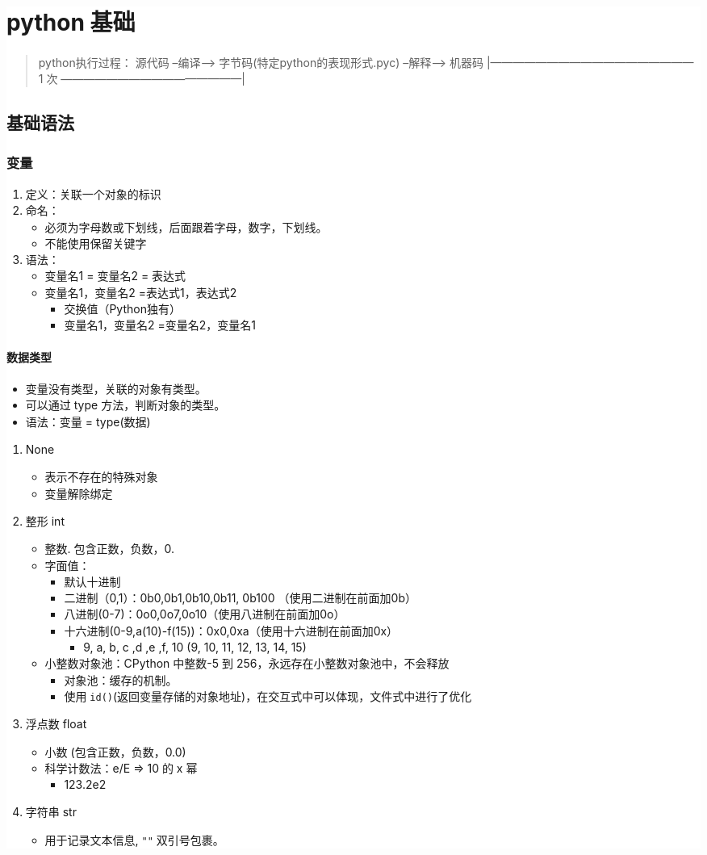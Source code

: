 # python 基础

> python执行过程：
> 	源代码 –编译--> 字节码(特定python的表现形式.pyc) –解释--> 机器码
> 	|—————————————————— 1 次 ————————————————|

## 基础语法

### 变量

1.  定义：关联一个对象的标识
2.  命名：
    -   必须为字母数或下划线，后面跟着字母，数字，下划线。
    -   不能使用保留关键字
3.  语法：
    -   变量名1 = 变量名2 = 表达式
    -   变量名1，变量名2  =表达式1，表达式2
        -   交换值（Python独有）
        -   变量名1，变量名2  =变量名2，变量名1

#### 数据类型

-   变量没有类型，关联的对象有类型。
-   可以通过 type 方法，判断对象的类型。
-   语法：变量 = type(数据)

1.  None

    -   表示不存在的特殊对象
    -   变量解除绑定

2.  整形 int

    -   整数. 包含正数，负数，0.
    -   字面值：
        -   默认十进制
        -   二进制（0,1）：0b0,0b1,0b10,0b11, 0b100 （使用二进制在前面加0b）
        -   八进制(0-7)：0o0,0o7,0o10（使用八进制在前面加0o）
        -   十六进制(0-9,a(10)-f(15))：0x0,0xa（使用十六进制在前面加0x）
            -   9, a, b, c ,d ,e ,f, 10 (9, 10, 11, 12, 13, 14, 15)
    -   小整数对象池：CPython 中整数-5 到 256，永远存在小整数对象池中，不会释放
        -   对象池：缓存的机制。
        -   使用 `id()`(返回变量存储的对象地址)，在交互式中可以体现，文件式中进行了优化

3.  浮点数 float

    -   小数 (包含正数，负数，0.0)
    -   科学计数法：e/E => 10 的 x 幂
        -   123.2e2

4.  字符串 str

    -   用于记录文本信息, `""` 双引号包裹。
